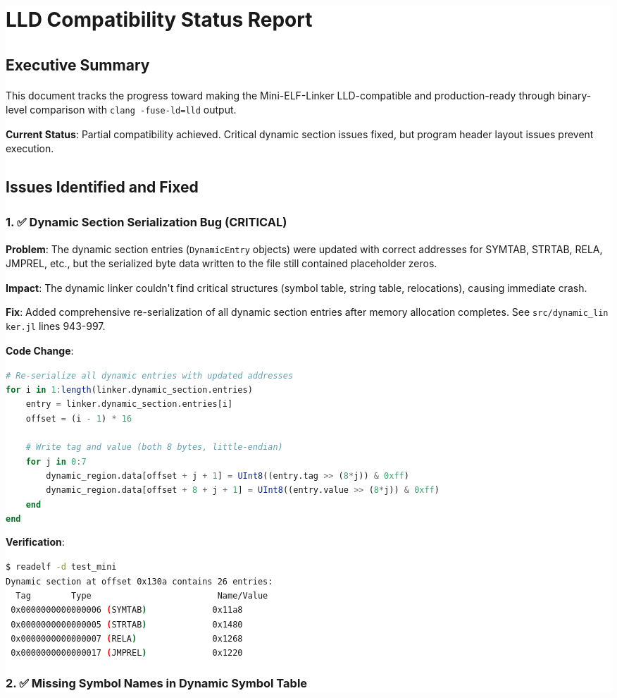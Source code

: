 # LLD Compatibility Status Report

## Executive Summary

This document tracks the progress toward making the Mini-ELF-Linker LLD-compatible and production-ready through binary-level comparison with `clang -fuse-ld=lld` output.

**Current Status**: Partial compatibility achieved. Critical dynamic section issues fixed, but program header layout issues prevent execution.

## Issues Identified and Fixed

### 1. ✅ Dynamic Section Serialization Bug (CRITICAL)

**Problem**: The dynamic section entries (`DynamicEntry` objects) were updated with correct addresses for SYMTAB, STRTAB, RELA, JMPREL, etc., but the serialized byte data written to the file still contained placeholder zeros.

**Impact**: The dynamic linker couldn't find critical structures (symbol table, string table, relocations), causing immediate crash.

**Fix**: Added comprehensive re-serialization of all dynamic section entries after memory allocation completes. See `src/dynamic_linker.jl` lines 943-997.

**Code Change**:
```julia
# Re-serialize all dynamic entries with updated addresses
for i in 1:length(linker.dynamic_section.entries)
    entry = linker.dynamic_section.entries[i]
    offset = (i - 1) * 16
    
    # Write tag and value (both 8 bytes, little-endian)
    for j in 0:7
        dynamic_region.data[offset + j + 1] = UInt8((entry.tag >> (8*j)) & 0xff)
        dynamic_region.data[offset + 8 + j + 1] = UInt8((entry.value >> (8*j)) & 0xff)
    end
end
```

**Verification**:
```bash
$ readelf -d test_mini
Dynamic section at offset 0x130a contains 26 entries:
  Tag        Type                         Name/Value
 0x0000000000000006 (SYMTAB)             0x11a8
 0x0000000000000005 (STRTAB)             0x1480
 0x0000000000000007 (RELA)               0x1268
 0x0000000000000017 (JMPREL)             0x1220
```

### 2. ✅ Missing Symbol Names in Dynamic Symbol Table
